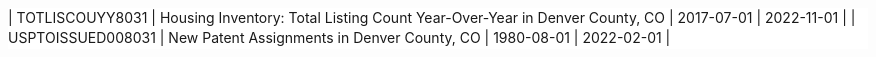 | TOTLISCOUYY8031           | Housing Inventory: Total Listing Count Year-Over-Year in Denver County, CO                                                                                                 | 2017-07-01          | 2022-11-01        |
| USPTOISSUED008031         | New Patent Assignments in Denver County, CO                                                                                                                                | 1980-08-01          | 2022-02-01        |